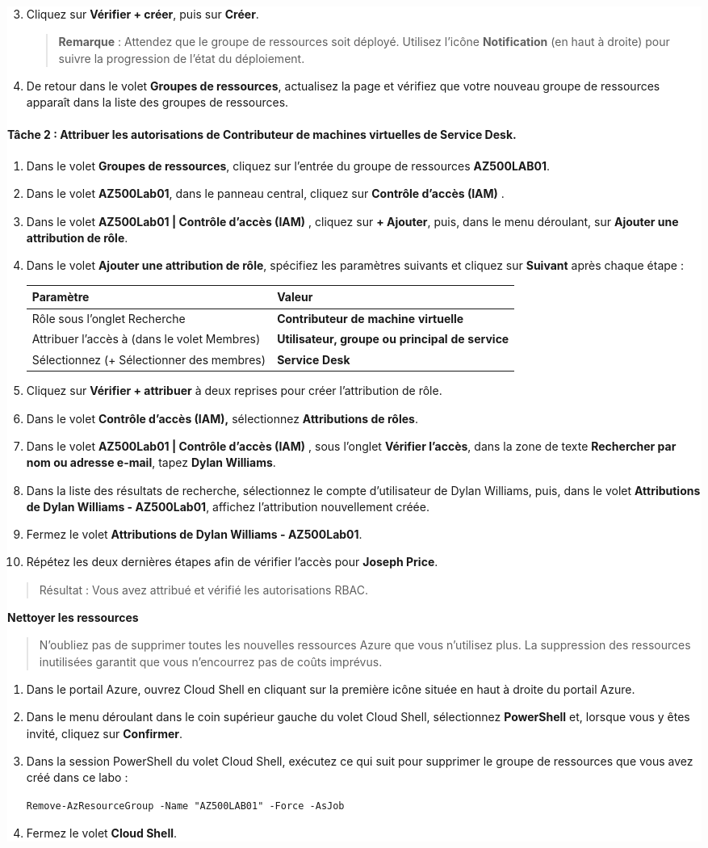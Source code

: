 3. Cliquez sur **Vérifier + créer**, puis sur **Créer**.

   >**Remarque** : Attendez que le groupe de ressources soit déployé. Utilisez l’icône **Notification** (en haut à droite) pour suivre la progression de l’état du déploiement.

4. De retour dans le volet **Groupes de ressources**, actualisez la page et vérifiez que votre nouveau groupe de ressources apparaît dans la liste des groupes de ressources.


#### <a name="task-2-assign-the-service-desk-virtual-machine-contributor-permissions"></a>Tâche 2 : Attribuer les autorisations de Contributeur de machines virtuelles de Service Desk. 

1. Dans le volet **Groupes de ressources**, cliquez sur l’entrée du groupe de ressources **AZ500LAB01**.

2. Dans le volet **AZ500Lab01**, dans le panneau central, cliquez sur **Contrôle d’accès (IAM)** .

3. Dans le volet **AZ500Lab01 \| Contrôle d’accès (IAM)** , cliquez sur **+ Ajouter**, puis, dans le menu déroulant, sur **Ajouter une attribution de rôle**.

4. Dans le volet **Ajouter une attribution de rôle**, spécifiez les paramètres suivants et cliquez sur **Suivant** après chaque étape :

   |Paramètre|Valeur|
   |---|---|
   |Rôle sous l’onglet Recherche|**Contributeur de machine virtuelle**|
   |Attribuer l’accès à (dans le volet Membres)|**Utilisateur, groupe ou principal de service**|
   |Sélectionnez (+ Sélectionner des membres)|**Service Desk**|

5. Cliquez sur **Vérifier + attribuer** à deux reprises pour créer l’attribution de rôle.

6. Dans le volet **Contrôle d’accès (IAM),** sélectionnez **Attributions de rôles**.

7. Dans le volet **AZ500Lab01 \| Contrôle d’accès (IAM)** , sous l’onglet **Vérifier l’accès**, dans la zone de texte **Rechercher par nom ou adresse e-mail**, tapez **Dylan Williams**.

8. Dans la liste des résultats de recherche, sélectionnez le compte d’utilisateur de Dylan Williams, puis, dans le volet **Attributions de Dylan Williams - AZ500Lab01**, affichez l’attribution nouvellement créée.

9. Fermez le volet **Attributions de Dylan Williams - AZ500Lab01**.

10. Répétez les deux dernières étapes afin de vérifier l’accès pour **Joseph Price**. 

> Résultat : Vous avez attribué et vérifié les autorisations RBAC. 

**Nettoyer les ressources**

> N’oubliez pas de supprimer toutes les nouvelles ressources Azure que vous n’utilisez plus. La suppression des ressources inutilisées garantit que vous n’encourrez pas de coûts imprévus.

1. Dans le portail Azure, ouvrez Cloud Shell en cliquant sur la première icône située en haut à droite du portail Azure. 

2. Dans le menu déroulant dans le coin supérieur gauche du volet Cloud Shell, sélectionnez **PowerShell** et, lorsque vous y êtes invité, cliquez sur **Confirmer**. 

3. Dans la session PowerShell du volet Cloud Shell, exécutez ce qui suit pour supprimer le groupe de ressources que vous avez créé dans ce labo :
  
    ```
    Remove-AzResourceGroup -Name "AZ500LAB01" -Force -AsJob
    ```

4.  Fermez le volet **Cloud Shell**. 
